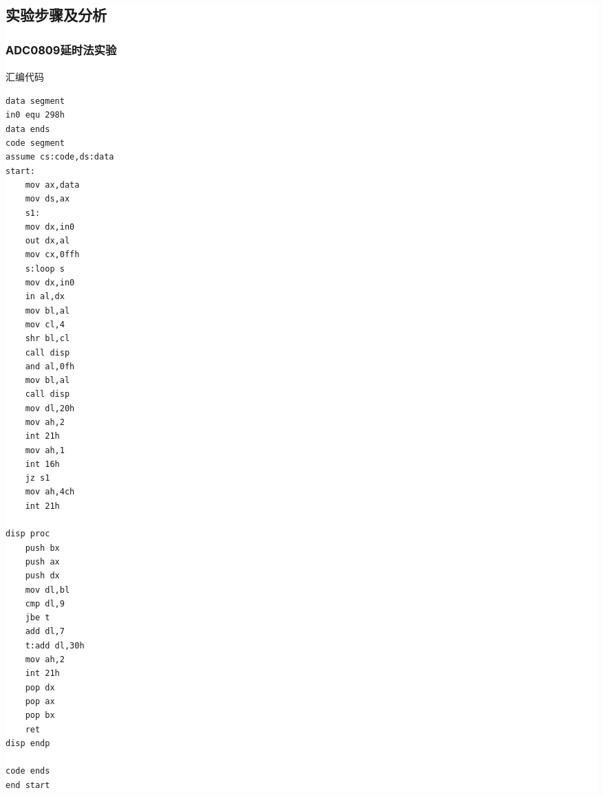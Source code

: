 ## 实验步骤及分析

### ADC0809延时法实验

汇编代码

```assembly
data segment
in0 equ 298h
data ends
code segment
assume cs:code,ds:data
start:
    mov ax,data
    mov ds,ax
    s1:
    mov dx,in0
    out dx,al
    mov cx,0ffh
    s:loop s
    mov dx,in0
    in al,dx
    mov bl,al
    mov cl,4
    shr bl,cl
    call disp
    and al,0fh
    mov bl,al
    call disp
    mov dl,20h
    mov ah,2
    int 21h
    mov ah,1
    int 16h
    jz s1
    mov ah,4ch
    int 21h
    
disp proc
    push bx
    push ax
    push dx
    mov dl,bl
    cmp dl,9
    jbe t
    add dl,7
    t:add dl,30h
    mov ah,2
    int 21h
    pop dx
    pop ax
    pop bx
    ret
disp endp
    
code ends
end start
```
